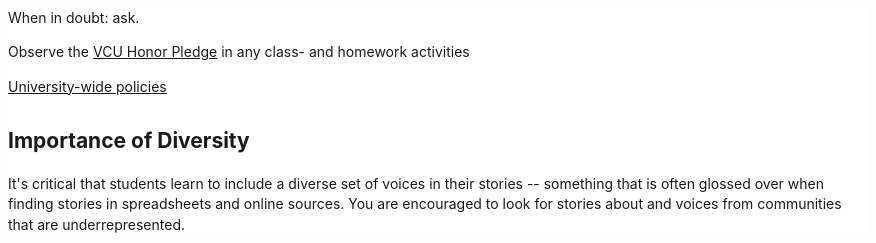 When in doubt: ask.

Observe the [VCU Honor Pledge](https://students.vcu.edu/studentconduct/vcu-honor-system/academic-misconduct-/honor-pledge/) in any class- and homework activities

[University-wide policies](http://www.provost.vcu.edu/academic-affairs/operations/syllabus-statements/)



## Importance of Diversity

It's critical that students learn to include a diverse set of voices in their stories -- something that is often glossed over when finding stories in spreadsheets and online sources. You are encouraged to look for stories about and voices from communities that are underrepresented.
